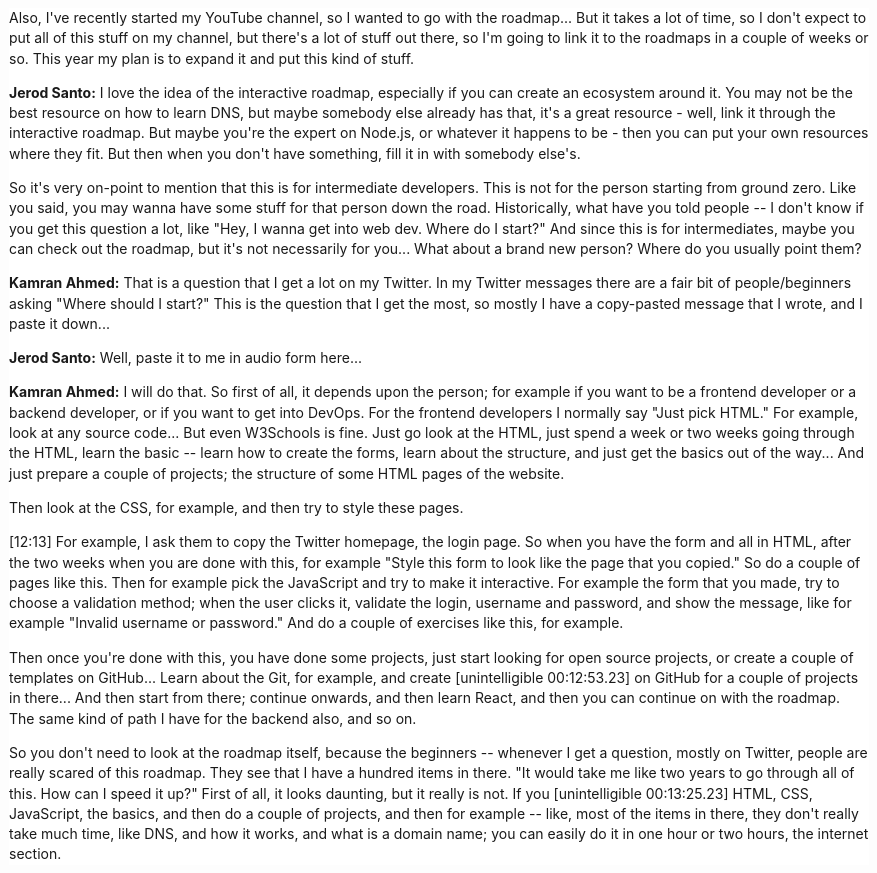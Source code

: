 Also, I've recently started my YouTube channel, so I wanted to go with the roadmap... But it takes a lot of time, so I don't expect to put all of this stuff on my channel, but there's a lot of stuff out there, so I'm going to link it to the roadmaps in a couple of weeks or so. This year my plan is to expand it and put this kind of stuff.

**Jerod Santo:** I love the idea of the interactive roadmap, especially if you can create an ecosystem around it. You may not be the best resource on how to learn DNS, but maybe somebody else already has that, it's a great resource - well, link it through the interactive roadmap. But maybe you're the expert on Node.js, or whatever it happens to be - then you can put your own resources where they fit. But then when you don't have something, fill it in with somebody else's.

So it's very on-point to mention that this is for intermediate developers. This is not for the person starting from ground zero. Like you said, you may wanna have some stuff for that person down the road. Historically, what have you told people -- I don't know if you get this question a lot, like "Hey, I wanna get into web dev. Where do I start?" And since this is for intermediates, maybe you can check out the roadmap, but it's not necessarily for you... What about a brand new person? Where do you usually point them?

**Kamran Ahmed:** That is a question that I get a lot on my Twitter. In my Twitter messages there are a fair bit of people/beginners asking "Where should I start?" This is the question that I get the most, so mostly I have a copy-pasted message that I wrote, and I paste it down...

**Jerod Santo:** Well, paste it to me in audio form here...

**Kamran Ahmed:** I will do that. So first of all, it depends upon the person; for example if you want to be a frontend developer or a backend developer, or if you want to get into DevOps. For the frontend developers I normally say "Just pick HTML." For example, look at any source code... But even W3Schools is fine. Just go look at the HTML, just spend a week or two weeks going through the HTML, learn the basic -- learn how to create the forms, learn about the structure, and just get the basics out of the way... And just prepare a couple of projects; the structure of some HTML pages of the website.

Then look at the CSS, for example, and then try to style these pages.

\[12:13\] For example, I ask them to copy the Twitter homepage, the login page. So when you have the form and all in HTML, after the two weeks when you are done with this, for example "Style this form to look like the page that you copied." So do a couple of pages like this. Then for example pick the JavaScript and try to make it interactive. For example the form that you made, try to choose a validation method; when the user clicks it, validate the login, username and password, and show the message, like for example "Invalid username or password." And do a couple of exercises like this, for example.

Then once you're done with this, you have done some projects, just start looking for open source projects, or create a couple of templates on GitHub... Learn about the Git, for example, and create \[unintelligible 00:12:53.23\] on GitHub for a couple of projects in there... And then start from there; continue onwards, and then learn React, and then you can continue on with the roadmap. The same kind of path I have for the backend also, and so on.

So you don't need to look at the roadmap itself, because the beginners -- whenever I get a question, mostly on Twitter, people are really scared of this roadmap. They see that I have a hundred items in there. "It would take me like two years to go through all of this. How can I speed it up?" First of all, it looks daunting, but it really is not. If you \[unintelligible 00:13:25.23\] HTML, CSS, JavaScript, the basics, and then do a couple of projects, and then for example -- like, most of the items in there, they don't really take much time, like DNS, and how it works, and what is a domain name; you can easily do it in one hour or two hours, the internet section.
